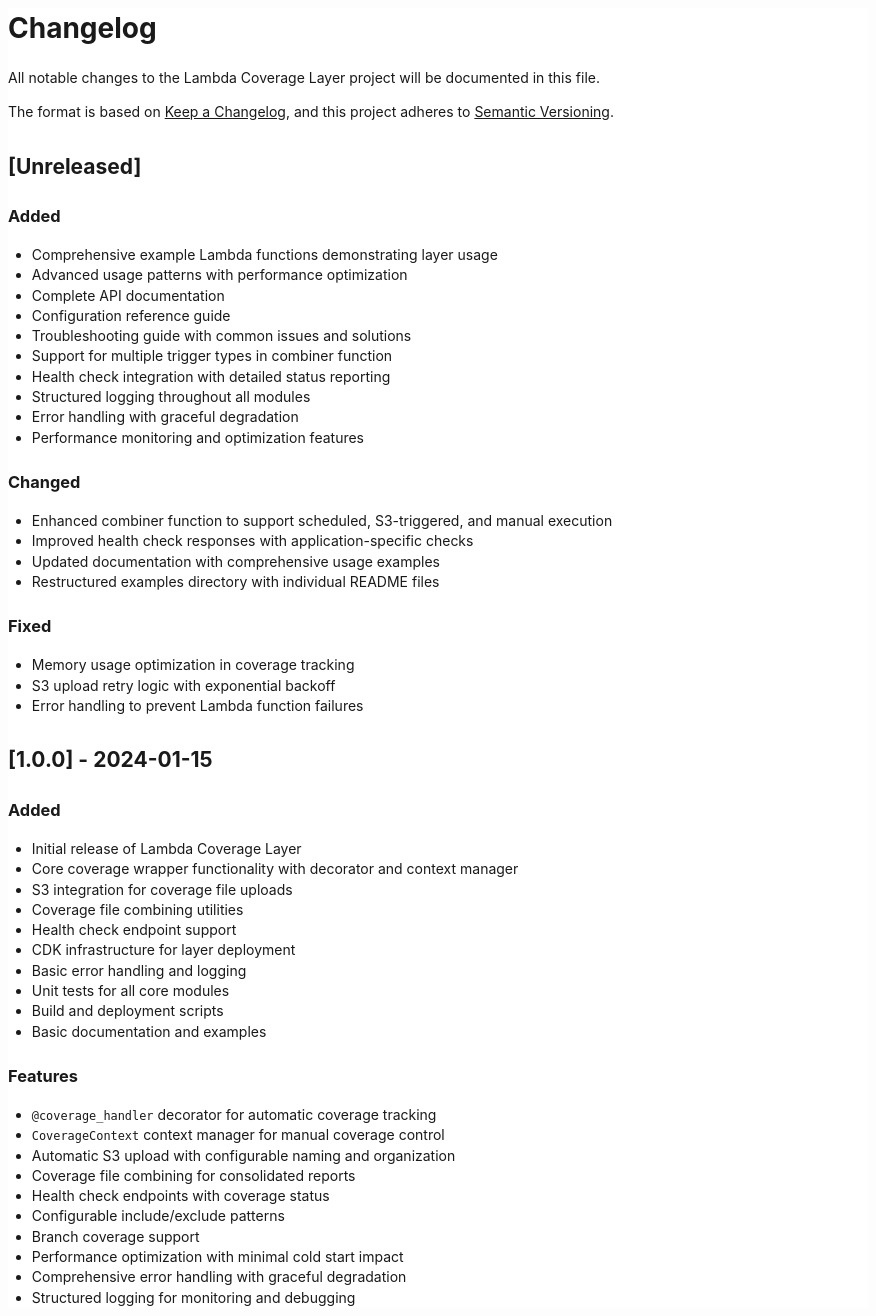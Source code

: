 # Changelog

All notable changes to the Lambda Coverage Layer project will be documented in this file.

The format is based on [Keep a Changelog](https://keepachangelog.com/en/1.0.0/),
and this project adheres to [Semantic Versioning](https://semver.org/spec/v2.0.0.html).

## [Unreleased]

### Added
- Comprehensive example Lambda functions demonstrating layer usage
- Advanced usage patterns with performance optimization
- Complete API documentation
- Configuration reference guide
- Troubleshooting guide with common issues and solutions
- Support for multiple trigger types in combiner function
- Health check integration with detailed status reporting
- Structured logging throughout all modules
- Error handling with graceful degradation
- Performance monitoring and optimization features

### Changed
- Enhanced combiner function to support scheduled, S3-triggered, and manual execution
- Improved health check responses with application-specific checks
- Updated documentation with comprehensive usage examples
- Restructured examples directory with individual README files

### Fixed
- Memory usage optimization in coverage tracking
- S3 upload retry logic with exponential backoff
- Error handling to prevent Lambda function failures

## [1.0.0] - 2024-01-15

### Added
- Initial release of Lambda Coverage Layer
- Core coverage wrapper functionality with decorator and context manager
- S3 integration for coverage file uploads
- Coverage file combining utilities
- Health check endpoint support
- CDK infrastructure for layer deployment
- Basic error handling and logging
- Unit tests for all core modules
- Build and deployment scripts
- Basic documentation and examples

### Features
- `@coverage_handler` decorator for automatic coverage tracking
- `CoverageContext` context manager for manual coverage control
- Automatic S3 upload with configurable naming and organization
- Coverage file combining for consolidated reports
- Health check endpoints with coverage status
- Configurable include/exclude patterns
- Branch coverage support
- Performance optimization with minimal cold start impact
- Comprehensive error handling with graceful degradation
- Structured logging for monitoring and debugging

